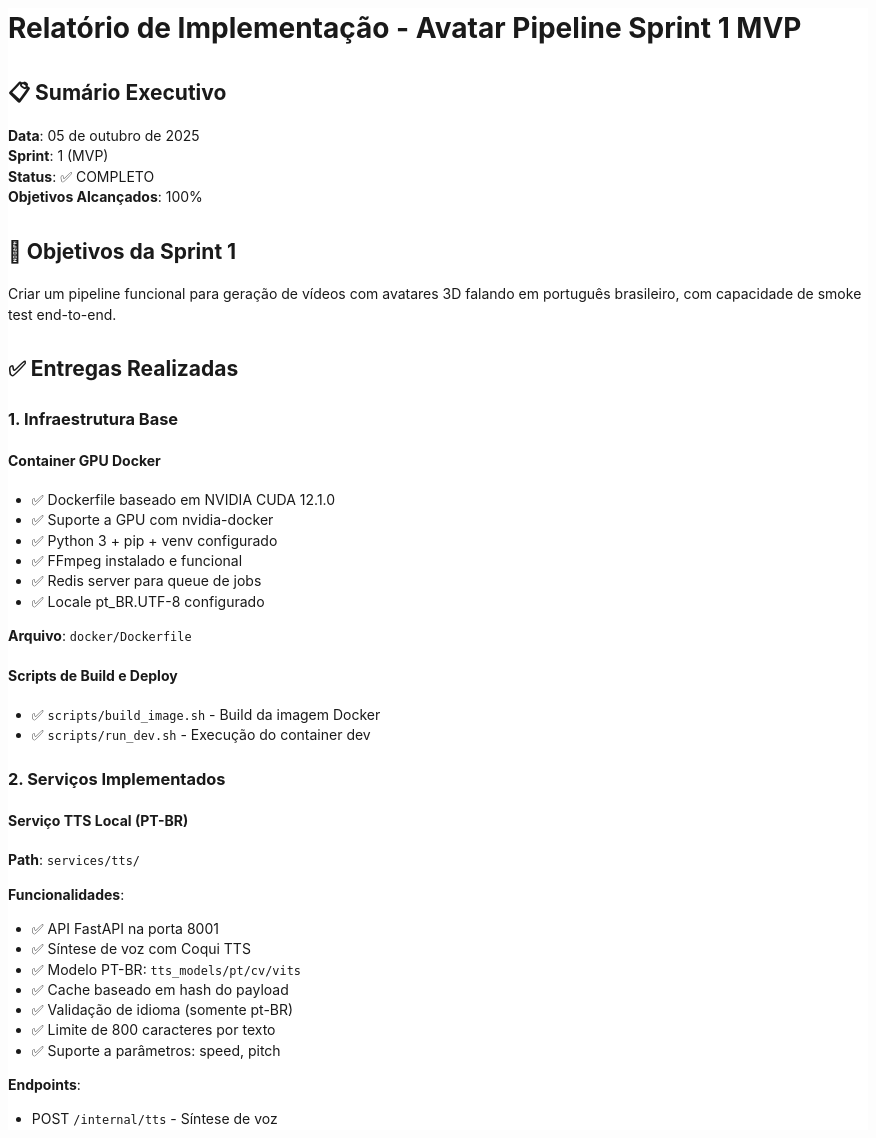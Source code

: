 
# Relatório de Implementação - Avatar Pipeline Sprint 1 MVP

## 📋 Sumário Executivo

**Data**: 05 de outubro de 2025  
**Sprint**: 1 (MVP)  
**Status**: ✅ COMPLETO  
**Objetivos Alcançados**: 100%

## 🎯 Objetivos da Sprint 1

Criar um pipeline funcional para geração de vídeos com avatares 3D falando em português brasileiro, com capacidade de smoke test end-to-end.

## ✅ Entregas Realizadas

### 1. Infraestrutura Base

#### Container GPU Docker
- ✅ Dockerfile baseado em NVIDIA CUDA 12.1.0
- ✅ Suporte a GPU com nvidia-docker
- ✅ Python 3 + pip + venv configurado
- ✅ FFmpeg instalado e funcional
- ✅ Redis server para queue de jobs
- ✅ Locale pt_BR.UTF-8 configurado

**Arquivo**: `docker/Dockerfile`

#### Scripts de Build e Deploy
- ✅ `scripts/build_image.sh` - Build da imagem Docker
- ✅ `scripts/run_dev.sh` - Execução do container dev

### 2. Serviços Implementados

#### Serviço TTS Local (PT-BR)
**Path**: `services/tts/`

**Funcionalidades**:
- ✅ API FastAPI na porta 8001
- ✅ Síntese de voz com Coqui TTS
- ✅ Modelo PT-BR: `tts_models/pt/cv/vits`
- ✅ Cache baseado em hash do payload
- ✅ Validação de idioma (somente pt-BR)
- ✅ Limite de 800 caracteres por texto
- ✅ Suporte a parâmetros: speed, pitch

**Endpoints**:
- POST `/internal/tts` - Síntese de voz
